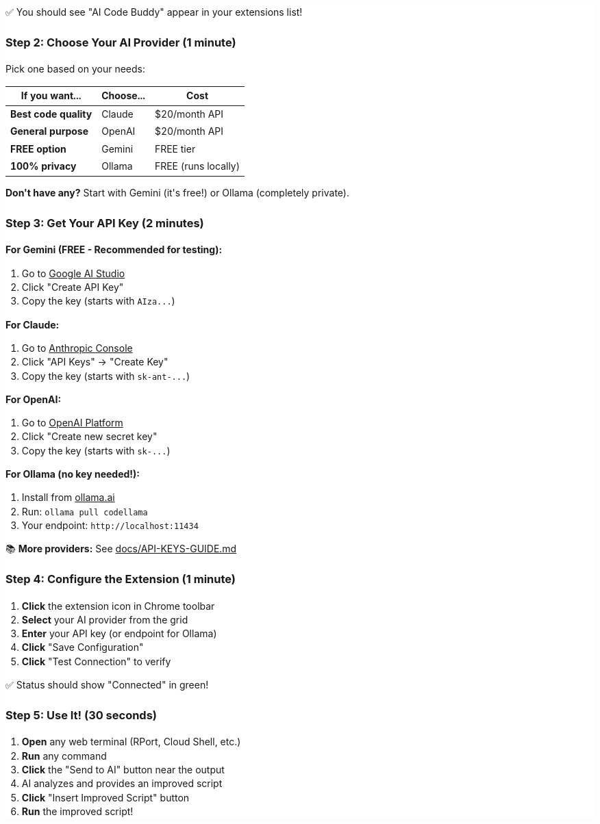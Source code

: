 ✅ You should see "AI Code Buddy" appear in your extensions list!

### Step 2: Choose Your AI Provider (1 minute)

Pick one based on your needs:

| If you want... | Choose... | Cost |
|----------------|-----------|------|
| **Best code quality** | Claude | $20/month API |
| **General purpose** | OpenAI | $20/month API |
| **FREE option** | Gemini | FREE tier |
| **100% privacy** | Ollama | FREE (runs locally) |

**Don't have any?** Start with Gemini (it's free!) or Ollama (completely private).

### Step 3: Get Your API Key (2 minutes)

**For Gemini (FREE - Recommended for testing):**
1. Go to [Google AI Studio](https://makersuite.google.com/app/apikey)
2. Click "Create API Key"
3. Copy the key (starts with `AIza...`)

**For Claude:**
1. Go to [Anthropic Console](https://console.anthropic.com/)
2. Click "API Keys" → "Create Key"
3. Copy the key (starts with `sk-ant-...`)

**For OpenAI:**
1. Go to [OpenAI Platform](https://platform.openai.com/api-keys)
2. Click "Create new secret key"
3. Copy the key (starts with `sk-...`)

**For Ollama (no key needed!):**
1. Install from [ollama.ai](https://ollama.ai/)
2. Run: `ollama pull codellama`
3. Your endpoint: `http://localhost:11434`

📚 **More providers:** See [docs/API-KEYS-GUIDE.md](docs/API-KEYS-GUIDE.md)

### Step 4: Configure the Extension (1 minute)

1. **Click** the extension icon in Chrome toolbar
2. **Select** your AI provider from the grid
3. **Enter** your API key (or endpoint for Ollama)
4. **Click** "Save Configuration"
5. **Click** "Test Connection" to verify

✅ Status should show "Connected" in green!

### Step 5: Use It! (30 seconds)

1. **Open** any web terminal (RPort, Cloud Shell, etc.)
2. **Run** any command
3. **Click** the "Send to AI" button near the output
4. AI analyzes and provides an improved script
5. **Click** "Insert Improved Script" button
6. **Run** the improved script!
